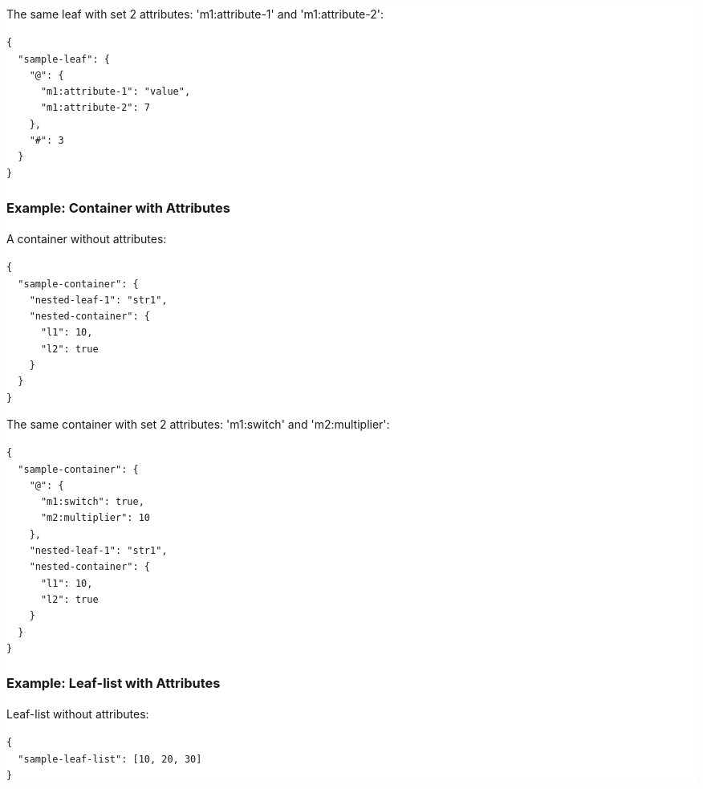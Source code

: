 The same leaf with set 2 attributes: 'm1:attribute-1' and
'm1:attribute-2':

``` {.sourceCode .json}
{
  "sample-leaf": {
    "@": {
      "m1:attribute-1": "value",
      "m1:attribute-2": 7
    },
    "#": 3
  }
}
```

### Example: Container with Attributes

A container without attributes:

``` {.sourceCode .json}
{
  "sample-container": {
    "nested-leaf-1": "str1",
    "nested-container": {
      "l1": 10,
      "l2": true
    }
  }
}
```

The same container with set 2 attributes: 'm1:switch' and
'm2:multiplier':

``` {.sourceCode .json}
{
  "sample-container": {
    "@": {
      "m1:switch": true,
      "m2:multiplier": 10
    },
    "nested-leaf-1": "str1",
    "nested-container": {
      "l1": 10,
      "l2": true
    }
  }
}
```

### Example: Leaf-list with Attributes

Leaf-list without attributes:

``` {.sourceCode .json}
{
  "sample-leaf-list": [10, 20, 30]
}
```
